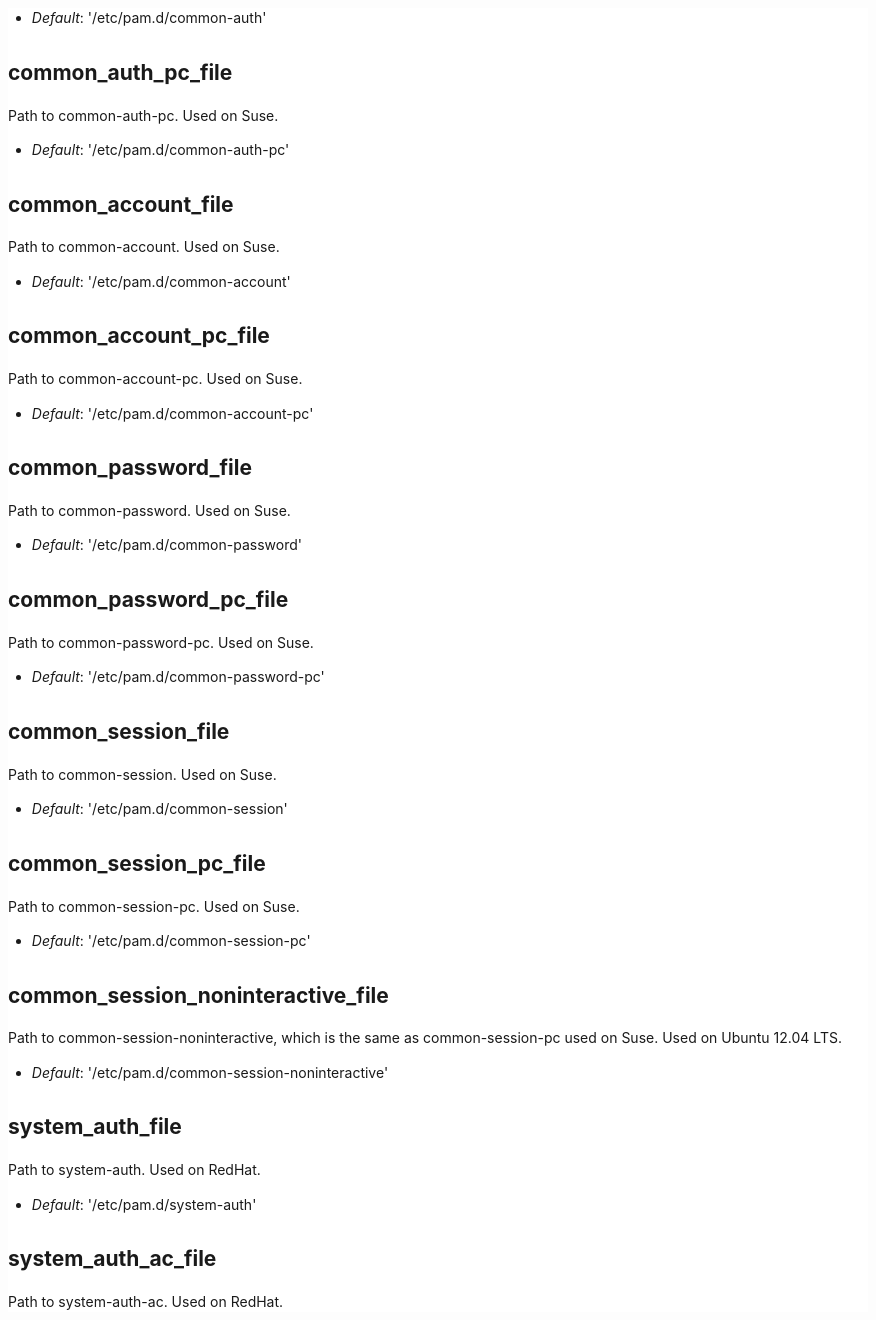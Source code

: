 - *Default*: '/etc/pam.d/common-auth'

common_auth_pc_file
-------------------
Path to common-auth-pc. Used on Suse.

- *Default*: '/etc/pam.d/common-auth-pc'

common_account_file
-------------------
Path to common-account. Used on Suse.

- *Default*: '/etc/pam.d/common-account'

common_account_pc_file
----------------------
Path to common-account-pc. Used on Suse.

- *Default*: '/etc/pam.d/common-account-pc'

common_password_file
--------------------
Path to common-password. Used on Suse.

- *Default*: '/etc/pam.d/common-password'

common_password_pc_file
-----------------------
Path to common-password-pc. Used on Suse.

- *Default*: '/etc/pam.d/common-password-pc'

common_session_file
-------------------
Path to common-session. Used on Suse.

- *Default*: '/etc/pam.d/common-session'

common_session_pc_file
----------------------
Path to common-session-pc. Used on Suse.

- *Default*: '/etc/pam.d/common-session-pc'

common_session_noninteractive_file
----------------------------------
Path to common-session-noninteractive, which is the same as common-session-pc used on Suse. Used on Ubuntu 12.04 LTS.

- *Default*: '/etc/pam.d/common-session-noninteractive'

system_auth_file
----------------
Path to system-auth. Used on RedHat.

- *Default*: '/etc/pam.d/system-auth'

system_auth_ac_file
-------------------
Path to system-auth-ac. Used on RedHat.
